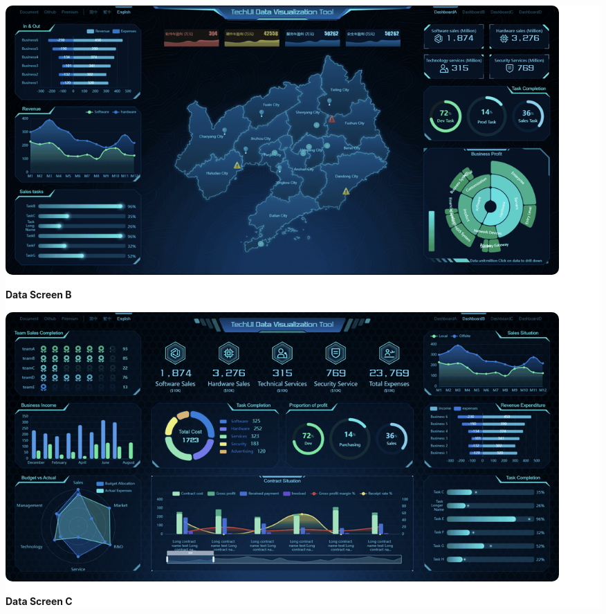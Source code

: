 <img src="./demoImage/dashboardA-EN.png" style="border-radius:10px" width="800" />

**Data Screen B**

<img src="./demoImage/dashboardB-EN.png" style="border-radius:10px" width="800" />

**Data Screen C**
